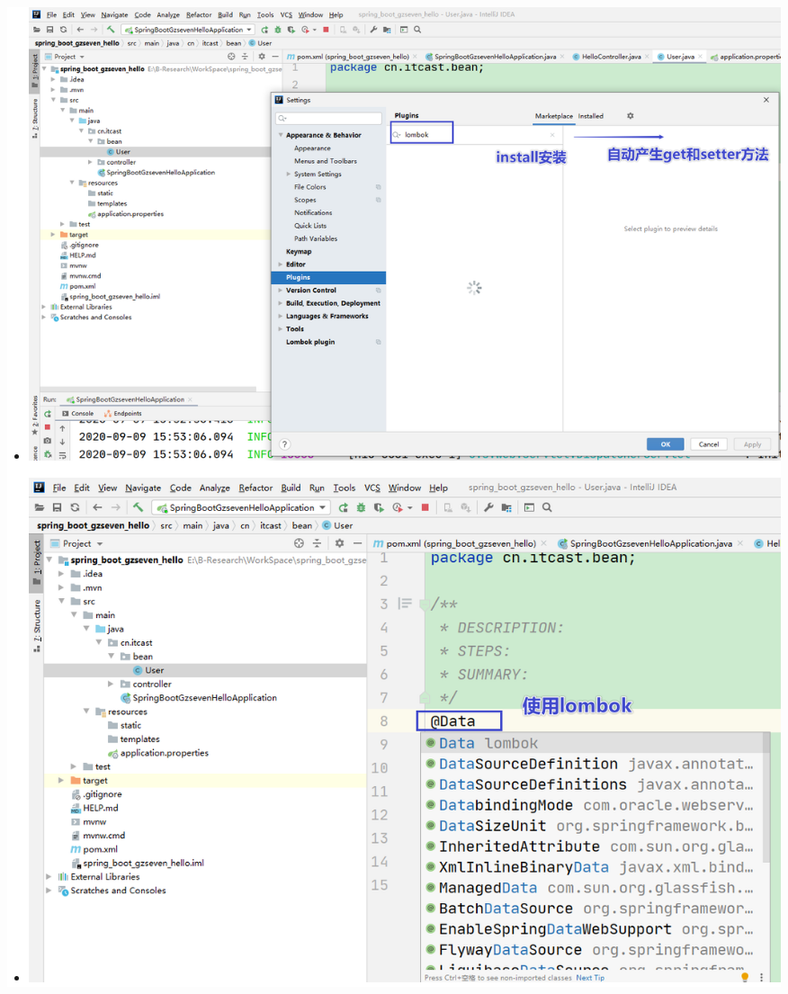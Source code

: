 * ![image-20200909162231413](04-用户画像架构及标签管理.assets/image-20200909162231413.png)

* ![image-20200909162312045](04-用户画像架构及标签管理.assets/image-20200909162312045.png)
